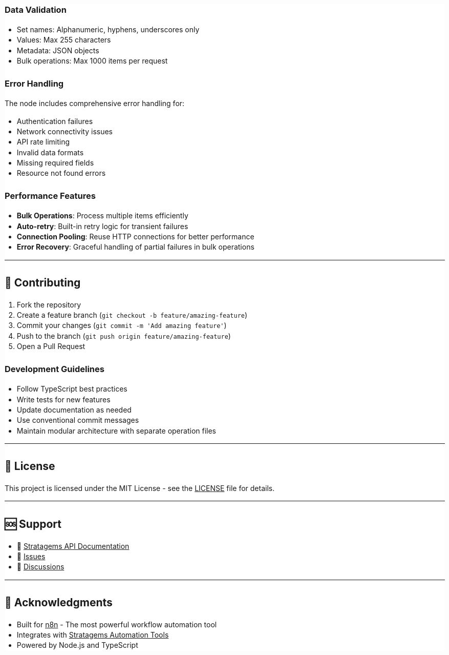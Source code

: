 ### **Data Validation**
- Set names: Alphanumeric, hyphens, underscores only
- Values: Max 255 characters
- Metadata: JSON objects
- Bulk operations: Max 1000 items per request

### **Error Handling**
The node includes comprehensive error handling for:
- Authentication failures
- Network connectivity issues
- API rate limiting
- Invalid data formats
- Missing required fields
- Resource not found errors

### **Performance Features**
- **Bulk Operations**: Process multiple items efficiently
- **Auto-retry**: Built-in retry logic for transient failures
- **Connection Pooling**: Reuse HTTP connections for better performance
- **Error Recovery**: Graceful handling of partial failures in bulk operations

---

## 🤝 **Contributing**

1. Fork the repository
2. Create a feature branch (`git checkout -b feature/amazing-feature`)
3. Commit your changes (`git commit -m 'Add amazing feature'`)
4. Push to the branch (`git push origin feature/amazing-feature`)
5. Open a Pull Request

### **Development Guidelines**
- Follow TypeScript best practices
- Write tests for new features
- Update documentation as needed
- Use conventional commit messages
- Maintain modular architecture with separate operation files

---

## 📄 **License**

This project is licensed under the MIT License - see the [LICENSE](LICENSE) file for details.

---

## 🆘 **Support**

- 📖 [Stratagems API Documentation](https://github.com/your-org/st-open-source)
- 🐛 [Issues](https://github.com/your-org/n8n-nodes-stratagems/issues)
- 💬 [Discussions](https://github.com/your-org/n8n-nodes-stratagems/discussions)

---

## 🙏 **Acknowledgments**

- Built for [n8n](https://n8n.io/) - The most powerful workflow automation tool
- Integrates with [Stratagems Automation Tools](https://github.com/your-org/st-open-source)
- Powered by Node.js and TypeScript 